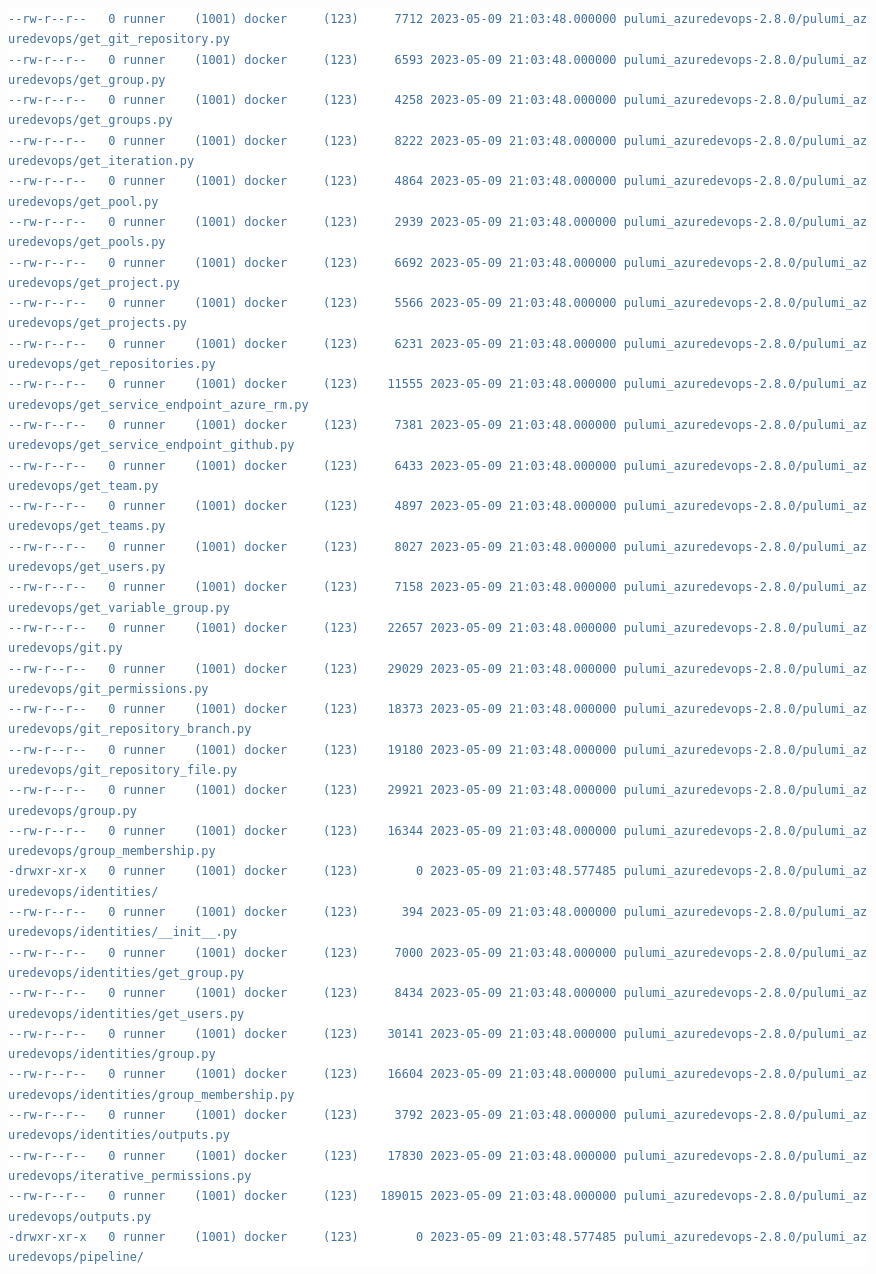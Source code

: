 ```diff
--rw-r--r--   0 runner    (1001) docker     (123)     7712 2023-05-09 21:03:48.000000 pulumi_azuredevops-2.8.0/pulumi_azuredevops/get_git_repository.py
--rw-r--r--   0 runner    (1001) docker     (123)     6593 2023-05-09 21:03:48.000000 pulumi_azuredevops-2.8.0/pulumi_azuredevops/get_group.py
--rw-r--r--   0 runner    (1001) docker     (123)     4258 2023-05-09 21:03:48.000000 pulumi_azuredevops-2.8.0/pulumi_azuredevops/get_groups.py
--rw-r--r--   0 runner    (1001) docker     (123)     8222 2023-05-09 21:03:48.000000 pulumi_azuredevops-2.8.0/pulumi_azuredevops/get_iteration.py
--rw-r--r--   0 runner    (1001) docker     (123)     4864 2023-05-09 21:03:48.000000 pulumi_azuredevops-2.8.0/pulumi_azuredevops/get_pool.py
--rw-r--r--   0 runner    (1001) docker     (123)     2939 2023-05-09 21:03:48.000000 pulumi_azuredevops-2.8.0/pulumi_azuredevops/get_pools.py
--rw-r--r--   0 runner    (1001) docker     (123)     6692 2023-05-09 21:03:48.000000 pulumi_azuredevops-2.8.0/pulumi_azuredevops/get_project.py
--rw-r--r--   0 runner    (1001) docker     (123)     5566 2023-05-09 21:03:48.000000 pulumi_azuredevops-2.8.0/pulumi_azuredevops/get_projects.py
--rw-r--r--   0 runner    (1001) docker     (123)     6231 2023-05-09 21:03:48.000000 pulumi_azuredevops-2.8.0/pulumi_azuredevops/get_repositories.py
--rw-r--r--   0 runner    (1001) docker     (123)    11555 2023-05-09 21:03:48.000000 pulumi_azuredevops-2.8.0/pulumi_azuredevops/get_service_endpoint_azure_rm.py
--rw-r--r--   0 runner    (1001) docker     (123)     7381 2023-05-09 21:03:48.000000 pulumi_azuredevops-2.8.0/pulumi_azuredevops/get_service_endpoint_github.py
--rw-r--r--   0 runner    (1001) docker     (123)     6433 2023-05-09 21:03:48.000000 pulumi_azuredevops-2.8.0/pulumi_azuredevops/get_team.py
--rw-r--r--   0 runner    (1001) docker     (123)     4897 2023-05-09 21:03:48.000000 pulumi_azuredevops-2.8.0/pulumi_azuredevops/get_teams.py
--rw-r--r--   0 runner    (1001) docker     (123)     8027 2023-05-09 21:03:48.000000 pulumi_azuredevops-2.8.0/pulumi_azuredevops/get_users.py
--rw-r--r--   0 runner    (1001) docker     (123)     7158 2023-05-09 21:03:48.000000 pulumi_azuredevops-2.8.0/pulumi_azuredevops/get_variable_group.py
--rw-r--r--   0 runner    (1001) docker     (123)    22657 2023-05-09 21:03:48.000000 pulumi_azuredevops-2.8.0/pulumi_azuredevops/git.py
--rw-r--r--   0 runner    (1001) docker     (123)    29029 2023-05-09 21:03:48.000000 pulumi_azuredevops-2.8.0/pulumi_azuredevops/git_permissions.py
--rw-r--r--   0 runner    (1001) docker     (123)    18373 2023-05-09 21:03:48.000000 pulumi_azuredevops-2.8.0/pulumi_azuredevops/git_repository_branch.py
--rw-r--r--   0 runner    (1001) docker     (123)    19180 2023-05-09 21:03:48.000000 pulumi_azuredevops-2.8.0/pulumi_azuredevops/git_repository_file.py
--rw-r--r--   0 runner    (1001) docker     (123)    29921 2023-05-09 21:03:48.000000 pulumi_azuredevops-2.8.0/pulumi_azuredevops/group.py
--rw-r--r--   0 runner    (1001) docker     (123)    16344 2023-05-09 21:03:48.000000 pulumi_azuredevops-2.8.0/pulumi_azuredevops/group_membership.py
-drwxr-xr-x   0 runner    (1001) docker     (123)        0 2023-05-09 21:03:48.577485 pulumi_azuredevops-2.8.0/pulumi_azuredevops/identities/
--rw-r--r--   0 runner    (1001) docker     (123)      394 2023-05-09 21:03:48.000000 pulumi_azuredevops-2.8.0/pulumi_azuredevops/identities/__init__.py
--rw-r--r--   0 runner    (1001) docker     (123)     7000 2023-05-09 21:03:48.000000 pulumi_azuredevops-2.8.0/pulumi_azuredevops/identities/get_group.py
--rw-r--r--   0 runner    (1001) docker     (123)     8434 2023-05-09 21:03:48.000000 pulumi_azuredevops-2.8.0/pulumi_azuredevops/identities/get_users.py
--rw-r--r--   0 runner    (1001) docker     (123)    30141 2023-05-09 21:03:48.000000 pulumi_azuredevops-2.8.0/pulumi_azuredevops/identities/group.py
--rw-r--r--   0 runner    (1001) docker     (123)    16604 2023-05-09 21:03:48.000000 pulumi_azuredevops-2.8.0/pulumi_azuredevops/identities/group_membership.py
--rw-r--r--   0 runner    (1001) docker     (123)     3792 2023-05-09 21:03:48.000000 pulumi_azuredevops-2.8.0/pulumi_azuredevops/identities/outputs.py
--rw-r--r--   0 runner    (1001) docker     (123)    17830 2023-05-09 21:03:48.000000 pulumi_azuredevops-2.8.0/pulumi_azuredevops/iterative_permissions.py
--rw-r--r--   0 runner    (1001) docker     (123)   189015 2023-05-09 21:03:48.000000 pulumi_azuredevops-2.8.0/pulumi_azuredevops/outputs.py
-drwxr-xr-x   0 runner    (1001) docker     (123)        0 2023-05-09 21:03:48.577485 pulumi_azuredevops-2.8.0/pulumi_azuredevops/pipeline/
```